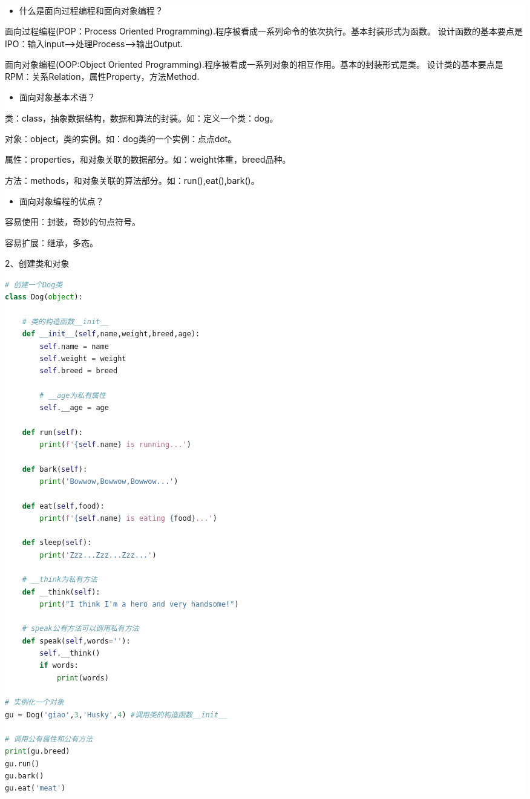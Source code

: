 - 什么是面向过程编程和面向对象编程？

面向过程编程(POP：Process Oriented Programming).程序被看成一系列命令的依次执行。基本封装形式为函数。
设计函数的基本要点是IPO：输入input——>处理Process——>输出Output.

面向对象编程(OOP:Object Oriented Programming).程序被看成一系列对象的相互作用。基本的封装形式是类。
设计类的基本要点是RPM：关系Relation，属性Property，方法Method.

- 面向对象基本术语？

类：class，抽象数据结构，数据和算法的封装。如：定义一个类：dog。

对象：object，类的实例。如：dog类的一个实例：点点dot。

属性：properties，和对象关联的数据部分。如：weight体重，breed品种。

方法：methods，和对象关联的算法部分。如：run(),eat(),bark()。

- 面向对象编程的优点？

容易使用：封装，奇妙的句点符号。

容易扩展：继承，多态。

2、创建类和对象


```python
# 创建一个Dog类
class Dog(object):
    
    # 类的构造函数__init__
    def __init__(self,name,weight,breed,age):
        self.name = name
        self.weight = weight
        self.breed = breed
        
        # __age为私有属性
        self.__age = age
    
    def run(self):
        print(f'{self.name} is running...')
        
    def bark(self):
        print('Bowwow,Bowwow,Bowwow...')
        
    def eat(self,food):
        print(f'{self.name} is eating {food}...')
        
    def sleep(self):
        print('Zzz...Zzz...Zzz...')
        
    # __think为私有方法
    def __think(self):
        print("I think I'm a hero and very handsome!")
        
    # speak公有方法可以调用私有方法
    def speak(self,words=''):
        self.__think()
        if words:
            print(words)
            
# 实例化一个对象
gu = Dog('giao',3,'Husky',4) #调用类的构造函数__init__

# 调用公有属性和公有方法
print(gu.breed)
gu.run()
gu.bark()
gu.eat('meat')
```